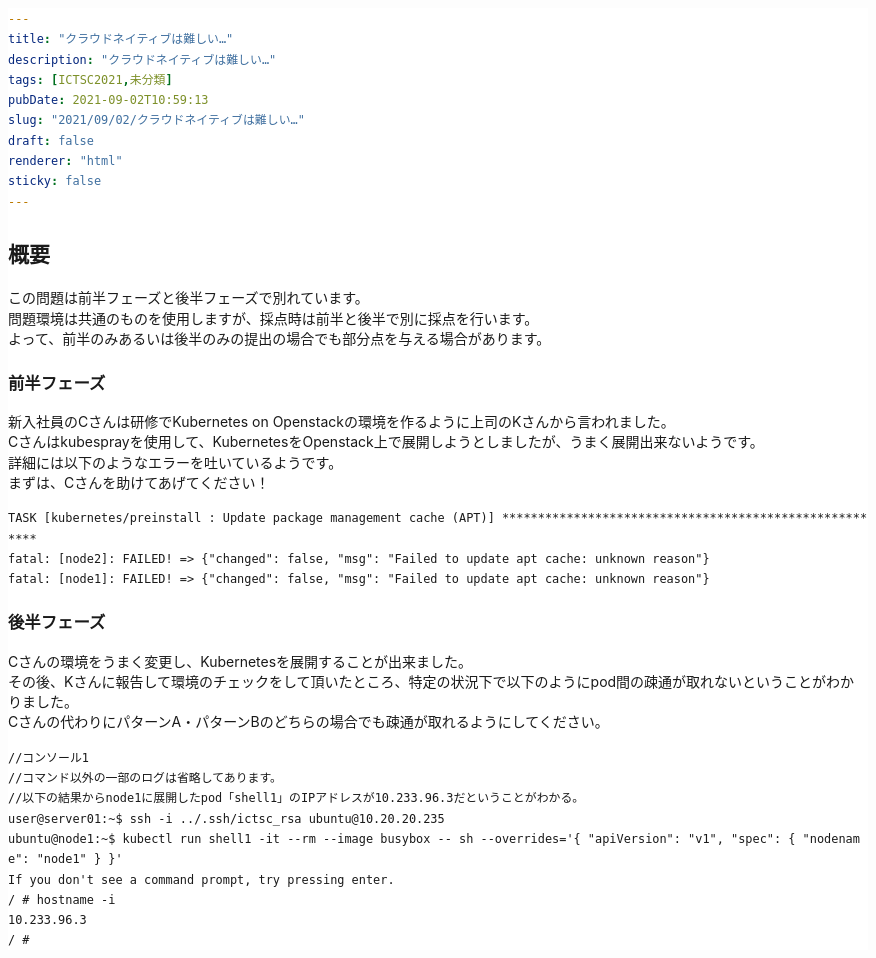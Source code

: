 ```yaml
---
title: "クラウドネイティブは難しい…"
description: "クラウドネイティブは難しい…"
tags: [ICTSC2021,未分類]
pubDate: 2021-09-02T10:59:13
slug: "2021/09/02/クラウドネイティブは難しい…"
draft: false
renderer: "html"
sticky: false
---
```



<h2>概要</h2>



<p>この問題は前半フェーズと後半フェーズで別れています。<br>
問題環境は共通のものを使用しますが、採点時は前半と後半で別に採点を行います。<br>
よって、前半のみあるいは後半のみの提出の場合でも部分点を与える場合があります。</p>



<h3>前半フェーズ</h3>



<p>新入社員のCさんは研修でKubernetes on Openstackの環境を作るように上司のKさんから言われました。<br>
Cさんはkubesprayを使用して、KubernetesをOpenstack上で展開しようとしましたが、うまく展開出来ないようです。<br>
詳細には以下のようなエラーを吐いているようです。<br>
まずは、Cさんを助けてあげてください！</p>


<div class="wp-block-syntaxhighlighter-code "><pre class="brush: plain; title: ; title: ; notranslate" title=""><code>TASK &#91;kubernetes/preinstall : Update package management cache (APT)] *******************************************************
fatal: &#91;node2]: FAILED! =&gt; {&quot;changed&quot;: false, &quot;msg&quot;: &quot;Failed to update apt cache: unknown reason&quot;}
fatal: &#91;node1]: FAILED! =&gt; {&quot;changed&quot;: false, &quot;msg&quot;: &quot;Failed to update apt cache: unknown reason&quot;}</code></pre></div>


<h3>後半フェーズ</h3>



<p>Cさんの環境をうまく変更し、Kubernetesを展開することが出来ました。<br>
その後、Kさんに報告して環境のチェックをして頂いたところ、特定の状況下で以下のようにpod間の疎通が取れないということがわかりました。<br>
Cさんの代わりにパターンA・パターンBのどちらの場合でも疎通が取れるようにしてください。</p>


<div class="wp-block-syntaxhighlighter-code "><pre class="brush: plain; title: ; title: ; notranslate" title=""><code>//コンソール1
//コマンド以外の一部のログは省略してあります。
//以下の結果からnode1に展開したpod「shell1」のIPアドレスが10.233.96.3だということがわかる。
user@server01:~$ ssh -i ../.ssh/ictsc_rsa ubuntu@10.20.20.235
ubuntu@node1:~$ kubectl run shell1 -it --rm --image busybox -- sh --overrides='{ &quot;apiVersion&quot;: &quot;v1&quot;, &quot;spec&quot;: { &quot;nodename&quot;: &quot;node1&quot; } }'
If you don't see a command prompt, try pressing enter.
/ # hostname -i
10.233.96.3
/ #</code></pre></div>
